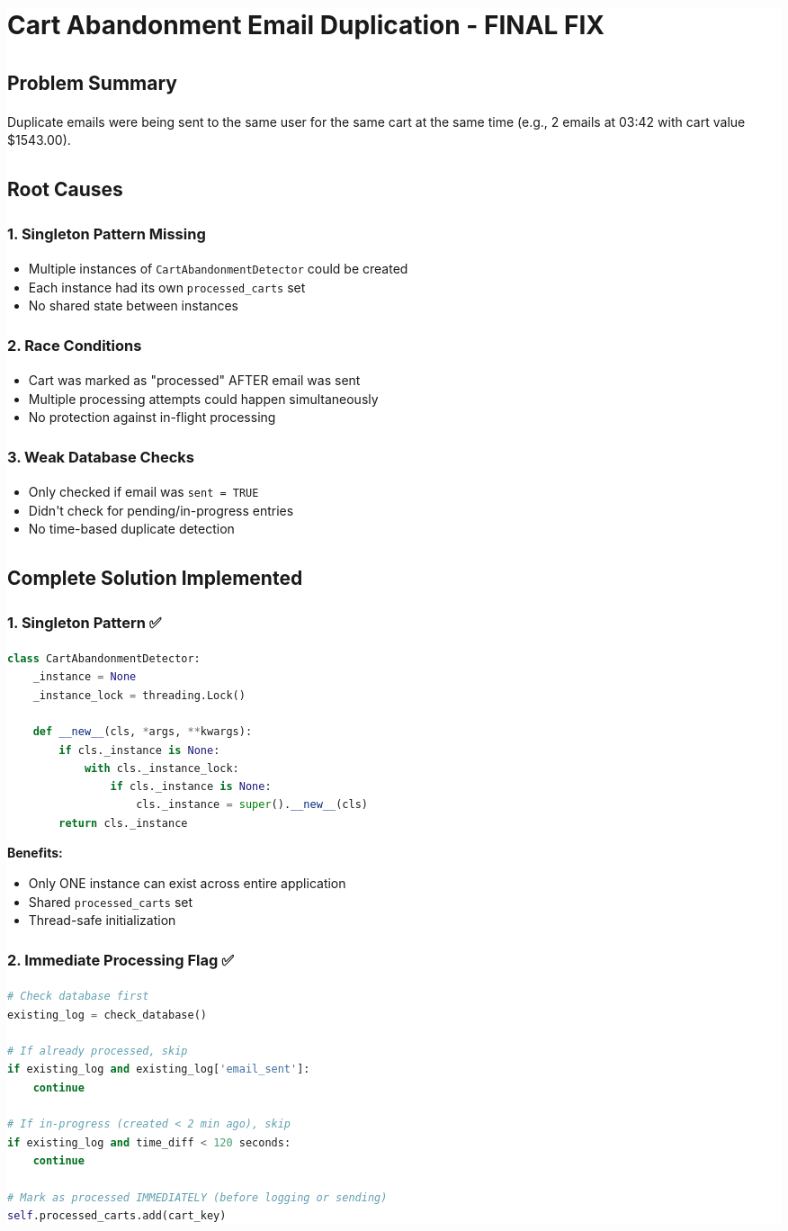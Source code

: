 # Cart Abandonment Email Duplication - FINAL FIX

## Problem Summary
Duplicate emails were being sent to the same user for the same cart at the same time (e.g., 2 emails at 03:42 with cart value $1543.00).

## Root Causes

### 1. **Singleton Pattern Missing**
- Multiple instances of `CartAbandonmentDetector` could be created
- Each instance had its own `processed_carts` set
- No shared state between instances

### 2. **Race Conditions**
- Cart was marked as "processed" AFTER email was sent
- Multiple processing attempts could happen simultaneously
- No protection against in-flight processing

### 3. **Weak Database Checks**
- Only checked if email was `sent = TRUE`
- Didn't check for pending/in-progress entries
- No time-based duplicate detection

## Complete Solution Implemented

### 1. **Singleton Pattern** ✅
```python
class CartAbandonmentDetector:
    _instance = None
    _instance_lock = threading.Lock()
    
    def __new__(cls, *args, **kwargs):
        if cls._instance is None:
            with cls._instance_lock:
                if cls._instance is None:
                    cls._instance = super().__new__(cls)
        return cls._instance
```

**Benefits:**
- Only ONE instance can exist across entire application
- Shared `processed_carts` set
- Thread-safe initialization

### 2. **Immediate Processing Flag** ✅
```python
# Check database first
existing_log = check_database()

# If already processed, skip
if existing_log and existing_log['email_sent']:
    continue

# If in-progress (created < 2 min ago), skip
if existing_log and time_diff < 120 seconds:
    continue

# Mark as processed IMMEDIATELY (before logging or sending)
self.processed_carts.add(cart_key)
```